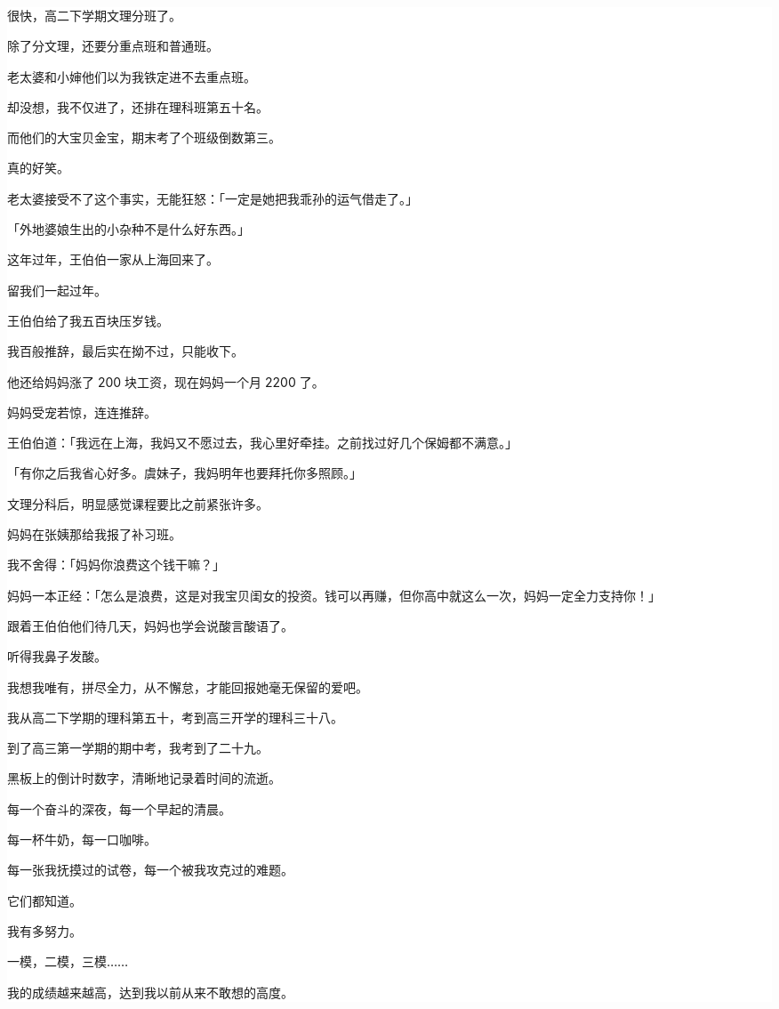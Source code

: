 很快，高二下学期文理分班了。

除了分文理，还要分重点班和普通班。

老太婆和小婶他们以为我铁定进不去重点班。

却没想，我不仅进了，还排在理科班第五十名。

而他们的⼤宝贝金宝，期末考了个班级倒数第三。

真的好笑。

老太婆接受不了这个事实，无能狂怒：「⼀定是她把我乖孙的运气借走了。」

「外地婆娘⽣出的小杂种不是什么好东西。」

这年过年，王伯伯⼀家从上海回来了。

留我们⼀起过年。

王伯伯给了我五百块压岁钱。

我百般推辞，最后实在拗不过，只能收下。

他还给妈妈涨了 200 块⼯资，现在妈妈⼀个月 2200 了。

妈妈受宠若惊，连连推辞。

王伯伯道：「我远在上海，我妈又不愿过去，我心里好牵挂。之前找过好几个保姆都不满意。」

「有你之后我省心好多。虞妹子，我妈明年也要拜托你多照顾。」

文理分科后，明显感觉课程要比之前紧张许多。

妈妈在张姨那给我报了补习班。

我不舍得：「妈妈你浪费这个钱干嘛？」

妈妈⼀本正经：「怎么是浪费，这是对我宝贝闺女的投资。钱可以再赚，但你高中就这么⼀次，妈妈⼀定全力支持你！」

跟着王伯伯他们待几天，妈妈也学会说酸言酸语了。

听得我鼻子发酸。

我想我唯有，拼尽全力，从不懈怠，才能回报她毫无保留的爱吧。

我从高二下学期的理科第五十，考到高三开学的理科三十八。

到了高三第⼀学期的期中考，我考到了二十九。

黑板上的倒计时数字，清晰地记录着时间的流逝。

每⼀个奋斗的深夜，每⼀个早起的清晨。

每⼀杯牛奶，每⼀口咖啡。

每⼀张我抚摸过的试卷，每⼀个被我攻克过的难题。

它们都知道。

我有多努力。

⼀模，二模，三模……

我的成绩越来越高，达到我以前从来不敢想的高度。
